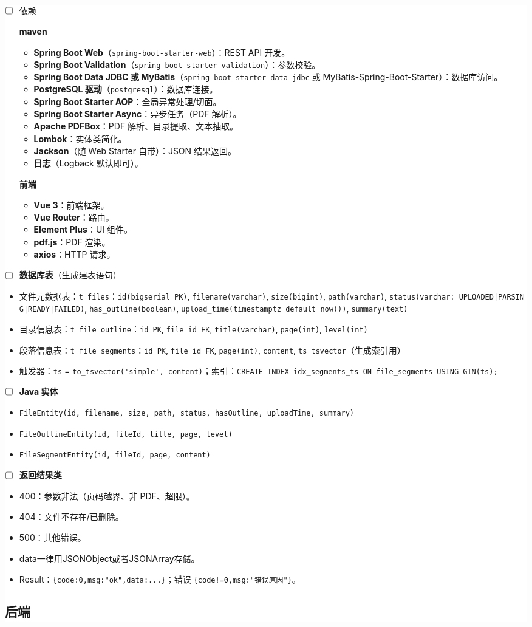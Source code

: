 - [ ] 依赖

  **maven**

  - **Spring Boot Web**（`spring-boot-starter-web`）：REST API 开发。
  - **Spring Boot Validation**（`spring-boot-starter-validation`）：参数校验。
  - **Spring Boot Data JDBC 或 MyBatis**（`spring-boot-starter-data-jdbc` 或 MyBatis-Spring-Boot-Starter）：数据库访问。
  - **PostgreSQL 驱动**（`postgresql`）：数据库连接。
  - **Spring Boot Starter AOP**：全局异常处理/切面。
  - **Spring Boot Starter Async**：异步任务（PDF 解析）。
  - **Apache PDFBox**：PDF 解析、目录提取、文本抽取。
  - **Lombok**：实体类简化。
  - **Jackson**（随 Web Starter 自带）：JSON 结果返回。
  - **日志**（Logback 默认即可）。

  **前端**

  - **Vue 3**：前端框架。
  - **Vue Router**：路由。
  - **Element Plus**：UI 组件。
  - **pdf.js**：PDF 渲染。
  - **axios**：HTTP 请求。

- [ ] **数据库表**（生成建表语句）

- 文件元数据表：`t_files`：`id(bigserial PK)`, `filename(varchar)`, `size(bigint)`, `path(varchar)`, `status(varchar: UPLOADED|PARSING|READY|FAILED)`, `has_outline(boolean)`, `upload_time(timestamptz default now())`, `summary(text)`

- 目录信息表：`t_file_outline`：`id PK`, `file_id FK`, `title(varchar)`, `page(int)`, `level(int)`

- 段落信息表：`t_file_segments`：`id PK`, `file_id FK`, `page(int)`, `content`, `ts tsvector`（生成索引用）

- 触发器：`ts` = `to_tsvector('simple', content)`；索引：`CREATE INDEX idx_segments_ts ON file_segments USING GIN(ts);`

- [ ] **Java 实体**

- `FileEntity(id, filename, size, path, status, hasOutline, uploadTime, summary)`

- `FileOutlineEntity(id, fileId, title, page, level)`

- `FileSegmentEntity(id, fileId, page, content)`

- [ ] **返回结果类**

- 400：参数非法（页码越界、非 PDF、超限）。

- 404：文件不存在/已删除。

- 500：其他错误。

- data一律用JSONObject或者JSONArray存储。

- Result：`{code:0,msg:"ok",data:...}`；错误 `{code!=0,msg:"错误原因"}`。

## 后端
